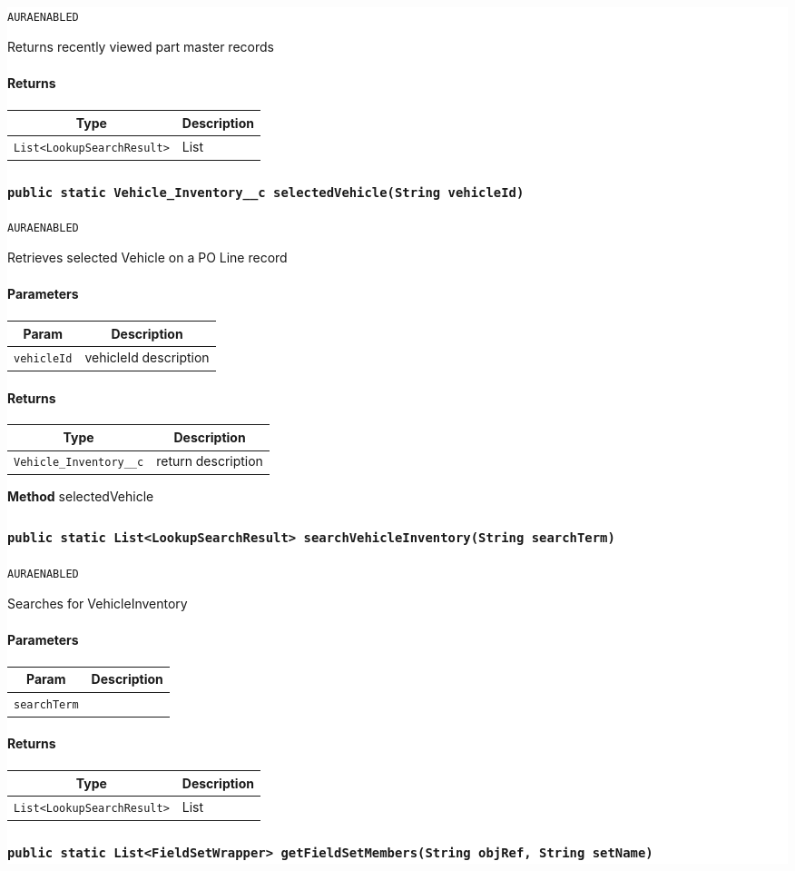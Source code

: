 `AURAENABLED`

Returns recently viewed part master records

#### Returns

|Type|Description|
|---|---|
|`List<LookupSearchResult>`|List<LookupSearchResult>|

### `public static Vehicle_Inventory__c selectedVehicle(String vehicleId)`

`AURAENABLED`

Retrieves selected Vehicle on a PO Line record

#### Parameters

|Param|Description|
|---|---|
|`vehicleId`|vehicleId description|

#### Returns

|Type|Description|
|---|---|
|`Vehicle_Inventory__c`|return description|


**Method** selectedVehicle

### `public static List<LookupSearchResult> searchVehicleInventory(String searchTerm)`

`AURAENABLED`

Searches for VehicleInventory

#### Parameters

|Param|Description|
|---|---|
|`searchTerm`||

#### Returns

|Type|Description|
|---|---|
|`List<LookupSearchResult>`|List<lookupSearchResult>|

### `public static List<FieldSetWrapper> getFieldSetMembers(String objRef, String setName)`

